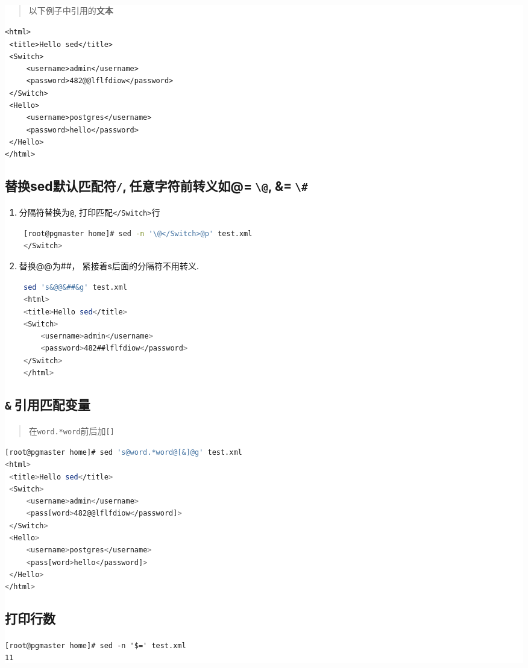 > 以下例子中引用的**文本**  

```text
<html>
 <title>Hello sed</title>
 <Switch>
     <username>admin</username>
     <password>482@@lflfdiow</password>
 </Switch>
 <Hello>
     <username>postgres</username>
     <password>hello</password>
 </Hello>
</html>
```

## 替换sed默认匹配符`/`, 任意字符前转义如@= `\@`, &= `\#`
1. 分隔符替换为`@`, 打印匹配`</Switch>`行  
   
   ```bash
    [root@pgmaster home]# sed -n '\@</Switch>@p' test.xml
    </Switch>
   ```
2. 替换@@为##， 紧接着s后面的分隔符不用转义.  
   
   ```bash
    sed 's&@@&##&g' test.xml
    <html>
    <title>Hello sed</title>
    <Switch>
        <username>admin</username>
        <password>482##lflfdiow</password>
    </Switch>
    </html>
   ```
   
## `&` 引用匹配变量
> 在`word.*word`前后加`[]`
```bash
[root@pgmaster home]# sed 's@word.*word@[&]@g' test.xml
<html>
 <title>Hello sed</title>
 <Switch>
     <username>admin</username>
     <pass[word>482@@lflfdiow</password]>
 </Switch>
 <Hello>
     <username>postgres</username>
     <pass[word>hello</password]>
 </Hello>
</html>
```
## 打印行数
```
[root@pgmaster home]# sed -n '$=' test.xml
11
```

